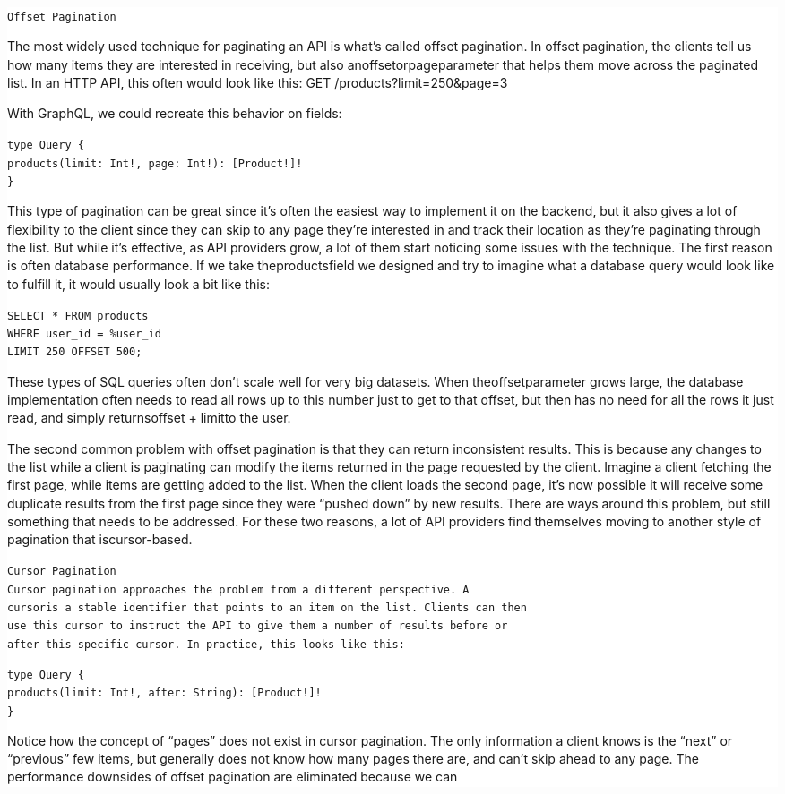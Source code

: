 ```
Offset Pagination
```
The most widely used technique for paginating an API is what’s called offset
pagination. In offset pagination, the clients tell us how many items they are
interested in receiving, but also anoffsetorpageparameter that helps them
move across the paginated list. In an HTTP API, this often would look like this:
GET /products?limit=250&page=3

With GraphQL, we could recreate this behavior on fields:

```
type Query {
products(limit: Int!, page: Int!): [Product!]!
}
```

This type of pagination can be great since it’s often the easiest way to implement
it on the backend, but it also gives a lot of flexibility to the client since they
can skip to any page they’re interested in and track their location as they’re
paginating through the list. But while it’s effective, as API providers grow, a
lot of them start noticing some issues with the technique. The first reason is
often database performance. If we take theproductsfield we designed and try
to imagine what a database query would look like to fulfill it, it would usually
look a bit like this:

```
SELECT * FROM products
WHERE user_id = %user_id
LIMIT 250 OFFSET 500;
```
These types of SQL queries often don’t scale well for very big datasets. When
theoffsetparameter grows large, the database implementation often needs to
read all rows up to this number just to get to that offset, but then has no need
for all the rows it just read, and simply returnsoffset + limitto the user.

The second common problem with offset pagination is that they can return
inconsistent results. This is because any changes to the list while a client is
paginating can modify the items returned in the page requested by the client.
Imagine a client fetching the first page, while items are getting added to the
list. When the client loads the second page, it’s now possible it will receive
some duplicate results from the first page since they were “pushed down” by new
results. There are ways around this problem, but still something that needs to
be addressed.
For these two reasons, a lot of API providers find themselves moving to another
style of pagination that iscursor-based.

```
Cursor Pagination
Cursor pagination approaches the problem from a different perspective. A
cursoris a stable identifier that points to an item on the list. Clients can then
use this cursor to instruct the API to give them a number of results before or
after this specific cursor. In practice, this looks like this:
```
```
type Query {
products(limit: Int!, after: String): [Product!]!
}
```
Notice how the concept of “pages” does not exist in cursor pagination. The only
information a client knows is the “next” or “previous” few items, but generally
does not know how many pages there are, and can’t skip ahead to any page.
The performance downsides of offset pagination are eliminated because we can
